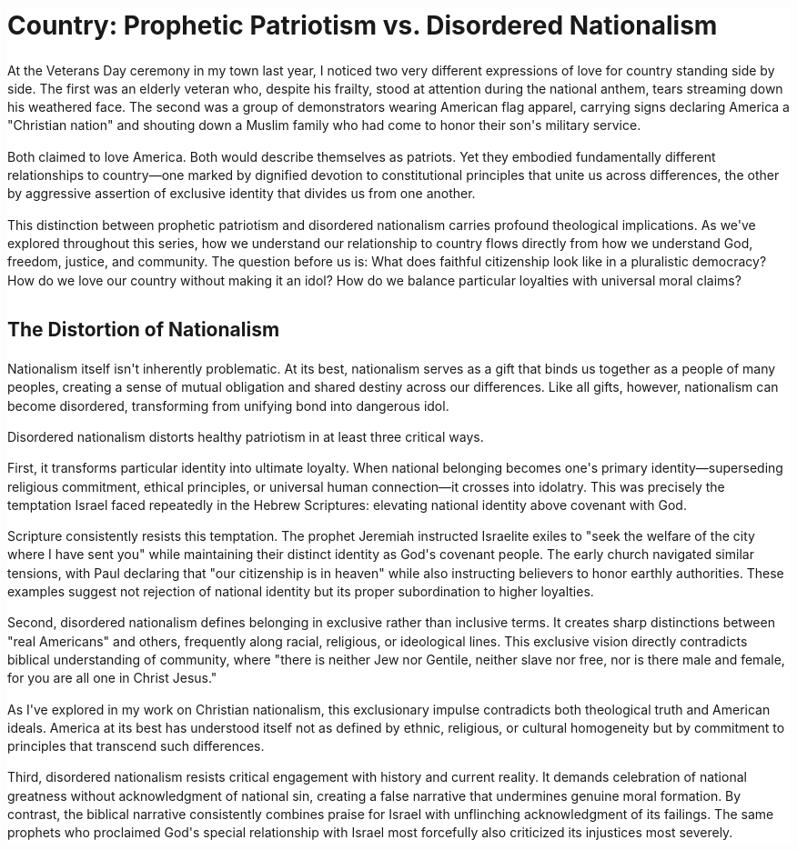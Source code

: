 # Country: Prophetic Patriotism vs. Disordered Nationalism

At the Veterans Day ceremony in my town last year, I noticed two very different expressions of love for country standing side by side. The first was an elderly veteran who, despite his frailty, stood at attention during the national anthem, tears streaming down his weathered face. The second was a group of demonstrators wearing American flag apparel, carrying signs declaring America a "Christian nation" and shouting down a Muslim family who had come to honor their son's military service.

Both claimed to love America. Both would describe themselves as patriots. Yet they embodied fundamentally different relationships to country—one marked by dignified devotion to constitutional principles that unite us across differences, the other by aggressive assertion of exclusive identity that divides us from one another.

This distinction between prophetic patriotism and disordered nationalism carries profound theological implications. As we've explored throughout this series, how we understand our relationship to country flows directly from how we understand God, freedom, justice, and community. The question before us is: What does faithful citizenship look like in a pluralistic democracy? How do we love our country without making it an idol? How do we balance particular loyalties with universal moral claims?

## The Distortion of Nationalism

Nationalism itself isn't inherently problematic. At its best, nationalism serves as a gift that binds us together as a people of many peoples, creating a sense of mutual obligation and shared destiny across our differences. Like all gifts, however, nationalism can become disordered, transforming from unifying bond into dangerous idol.

Disordered nationalism distorts healthy patriotism in at least three critical ways.

First, it transforms particular identity into ultimate loyalty. When national belonging becomes one's primary identity—superseding religious commitment, ethical principles, or universal human connection—it crosses into idolatry. This was precisely the temptation Israel faced repeatedly in the Hebrew Scriptures: elevating national identity above covenant with God.

Scripture consistently resists this temptation. The prophet Jeremiah instructed Israelite exiles to "seek the welfare of the city where I have sent you" while maintaining their distinct identity as God's covenant people. The early church navigated similar tensions, with Paul declaring that "our citizenship is in heaven" while also instructing believers to honor earthly authorities. These examples suggest not rejection of national identity but its proper subordination to higher loyalties.

Second, disordered nationalism defines belonging in exclusive rather than inclusive terms. It creates sharp distinctions between "real Americans" and others, frequently along racial, religious, or ideological lines. This exclusive vision directly contradicts biblical understanding of community, where "there is neither Jew nor Gentile, neither slave nor free, nor is there male and female, for you are all one in Christ Jesus."

As I've explored in my work on Christian nationalism, this exclusionary impulse contradicts both theological truth and American ideals. America at its best has understood itself not as defined by ethnic, religious, or cultural homogeneity but by commitment to principles that transcend such differences.

Third, disordered nationalism resists critical engagement with history and current reality. It demands celebration of national greatness without acknowledgment of national sin, creating a false narrative that undermines genuine moral formation. By contrast, the biblical narrative consistently combines praise for Israel with unflinching acknowledgment of its failings. The same prophets who proclaimed God's special relationship with Israel most forcefully also criticized its injustices most severely.
